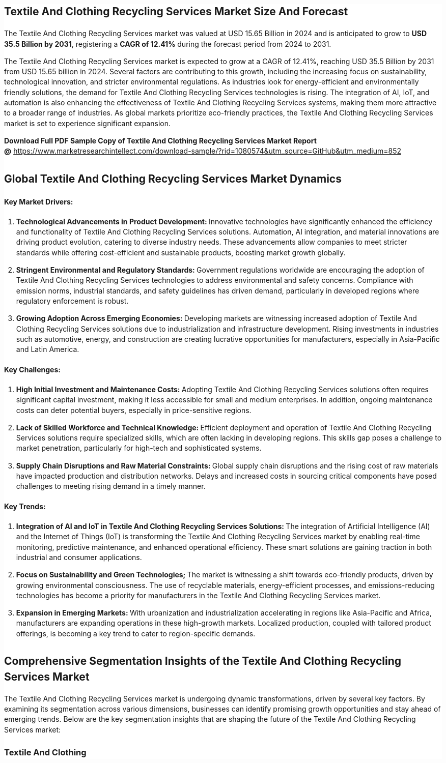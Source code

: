 <h2>Textile And Clothing Recycling Services Market Size And Forecast</h2><p>The Textile And Clothing Recycling Services market was valued at USD 15.65 Billion in 2024 and is anticipated to grow to <strong>USD 35.5 Billion by 2031</strong>, registering a <strong>CAGR of 12.41%</strong> during the forecast period from 2024 to 2031.</p><p>The Textile And Clothing Recycling Services market is expected to grow at a CAGR of 12.41%, reaching USD 35.5 Billion by 2031 from USD 15.65 billion in 2024. Several factors are contributing to this growth, including the increasing focus on sustainability, technological innovation, and stricter environmental regulations. As industries look for energy-efficient and environmentally friendly solutions, the demand for Textile And Clothing Recycling Services technologies is rising. The integration of AI, IoT, and automation is also enhancing the effectiveness of Textile And Clothing Recycling Services systems, making them more attractive to a broader range of industries. As global markets prioritize eco-friendly practices, the Textile And Clothing Recycling Services market is set to experience significant expansion.</p><p><strong>Download Full PDF Sample Copy of Textile And Clothing Recycling Services Market Report @</strong>&nbsp;<a href="https://www.marketresearchintellect.com/download-sample/?rid=1080574&amp;utm_source=GitHub&amp;utm_medium=852">https://www.marketresearchintellect.com/download-sample/?rid=1080574&amp;utm_source=GitHub&amp;utm_medium=852</a></p><h2>Global Textile And Clothing Recycling Services Market Dynamics</h2><h4><strong>Key Market Drivers:</strong></h4><ol><li><p><strong>Technological Advancements in Product Development:&nbsp;</strong>Innovative technologies have significantly enhanced the efficiency and functionality of Textile And Clothing Recycling Services solutions. Automation, AI integration, and material innovations are driving product evolution, catering to diverse industry needs. These advancements allow companies to meet stricter standards while offering cost-efficient and sustainable products, boosting market growth globally.</p></li><li><p><strong>Stringent Environmental and Regulatory Standards:&nbsp;</strong>Government regulations worldwide are encouraging the adoption of Textile And Clothing Recycling Services technologies to address environmental and safety concerns. Compliance with emission norms, industrial standards, and safety guidelines has driven demand, particularly in developed regions where regulatory enforcement is robust.</p></li><li><p><strong>Growing Adoption Across Emerging Economies:&nbsp;</strong>Developing markets are witnessing increased adoption of Textile And Clothing Recycling Services solutions due to industrialization and infrastructure development. Rising investments in industries such as automotive, energy, and construction are creating lucrative opportunities for manufacturers, especially in Asia-Pacific and Latin America.</p></li></ol><h4><strong>Key Challenges:</strong></h4><ol><li><p><strong>High Initial Investment and Maintenance Costs:&nbsp;</strong>Adopting Textile And Clothing Recycling Services solutions often requires significant capital investment, making it less accessible for small and medium enterprises. In addition, ongoing maintenance costs can deter potential buyers, especially in price-sensitive regions.</p></li><li><p><strong>Lack of Skilled Workforce and Technical Knowledge:&nbsp;</strong>Efficient deployment and operation of Textile And Clothing Recycling Services solutions require specialized skills, which are often lacking in developing regions. This skills gap poses a challenge to market penetration, particularly for high-tech and sophisticated systems.</p></li><li><p><strong>Supply Chain Disruptions and Raw Material Constraints:&nbsp;</strong>Global supply chain disruptions and the rising cost of raw materials have impacted production and distribution networks. Delays and increased costs in sourcing critical components have posed challenges to meeting rising demand in a timely manner.</p></li></ol><h4><strong>Key Trends:</strong></h4><ol><li><p><strong>Integration of AI and IoT in Textile And Clothing Recycling Services Solutions:&nbsp;</strong>The integration of Artificial Intelligence (AI) and the Internet of Things (IoT) is transforming the Textile And Clothing Recycling Services market by enabling real-time monitoring, predictive maintenance, and enhanced operational efficiency. These smart solutions are gaining traction in both industrial and consumer applications.</p></li><li><p><strong>Focus on Sustainability and Green Technologies;&nbsp;</strong>The market is witnessing a shift towards eco-friendly products, driven by growing environmental consciousness. The use of recyclable materials, energy-efficient processes, and emissions-reducing technologies has become a priority for manufacturers in the Textile And Clothing Recycling Services market.</p></li><li><p><strong>Expansion in Emerging Markets:&nbsp;</strong>With urbanization and industrialization accelerating in regions like Asia-Pacific and Africa, manufacturers are expanding operations in these high-growth markets. Localized production, coupled with tailored product offerings, is becoming a key trend to cater to region-specific demands.</p></li></ol><div class="article-main__content" data-test-id="publishing-text-block"><h2>Comprehensive Segmentation Insights of the Textile And Clothing Recycling Services Market</h2><p>The Textile And Clothing Recycling Services market is undergoing dynamic transformations, driven by several key factors. By examining its segmentation across various dimensions, businesses can identify promising growth opportunities and stay ahead of emerging trends. Below are the key segmentation insights that are shaping the future of the Textile And Clothing Recycling Services market:</p><h3><strong>Textile And Clothing